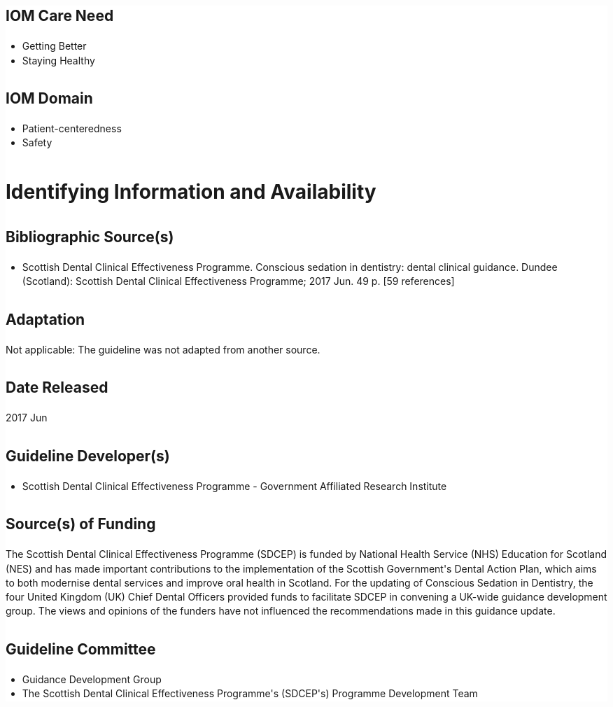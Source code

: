 ## IOM Care Need

- Getting Better
- Staying Healthy

## IOM Domain

- Patient-centeredness
- Safety

# Identifying Information and Availability

## Bibliographic Source(s)

- Scottish Dental Clinical Effectiveness Programme. Conscious sedation in dentistry: dental clinical guidance. Dundee (Scotland): Scottish Dental Clinical Effectiveness Programme; 2017 Jun. 49 p. [59 references]

## Adaptation



Not applicable: The guideline was not adapted from another source.

## Date Released

2017 Jun

## Guideline Developer(s)

- Scottish Dental Clinical Effectiveness Programme - Government Affiliated Research Institute

## Source(s) of Funding



The Scottish Dental Clinical Effectiveness Programme (SDCEP) is funded by National Health Service (NHS) Education for Scotland (NES) and has made important contributions to the implementation of the Scottish Government's Dental Action Plan, which aims to both modernise dental services and improve oral health in Scotland. For the updating of Conscious Sedation in Dentistry, the four United Kingdom (UK) Chief Dental Officers provided funds to facilitate SDCEP in convening a UK-wide guidance development group. The views and opinions of the funders have not influenced the recommendations made in this guidance update.

## Guideline Committee



  * Guidance Development Group 
  * The Scottish Dental Clinical Effectiveness Programme's (SDCEP's) Programme Development Team 
